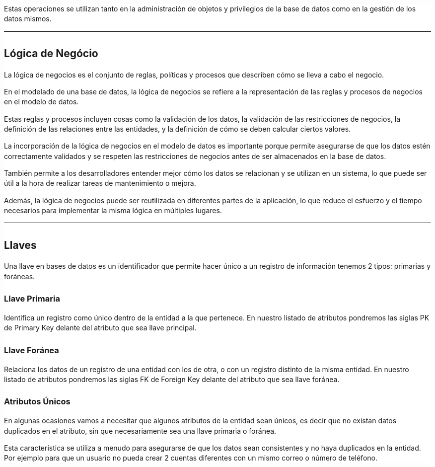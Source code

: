 Estas operaciones se utilizan tanto en la administración de objetos y privilegios de la base de datos como en la gestión de los datos mismos.

---

## Lógica de Negócio

La lógica de negocios es el conjunto de reglas, políticas y procesos que describen cómo se lleva a cabo el negocio.

En el modelado de una base de datos, la lógica de negocios se refiere a la representación de las reglas y procesos de negocios en el modelo de datos.

Estas reglas y procesos incluyen cosas como la validación de los datos, la validación de las restricciones de negocios, la definición de las relaciones entre las entidades, y la definición de cómo se deben calcular ciertos valores.

La incorporación de la lógica de negocios en el modelo de datos es importante porque permite asegurarse de que los datos estén correctamente validados y se respeten las restricciones de negocios antes de ser almacenados en la base de datos.

También permite a los desarrolladores entender mejor cómo los datos se relacionan y se utilizan en un sistema, lo que puede ser útil a la hora de realizar tareas de mantenimiento o mejora.

Además, la lógica de negocios puede ser reutilizada en diferentes partes de la aplicación, lo que reduce el esfuerzo y el tiempo necesarios para implementar la misma lógica en múltiples lugares.

---

## Llaves

Una llave en bases de datos es un identificador que permite hacer único a un registro de información tenemos 2 tipos: primarias y foráneas.

### Llave Primaria

Identifica un registro como único dentro de la entidad a la que pertenece. En nuestro listado de atributos pondremos las siglas PK de Primary Key delante del atributo que sea llave principal.

### Llave Foránea

Relaciona los datos de un registro de una entidad con los de otra, o con un registro distinto de la misma entidad. En nuestro listado de atributos pondremos las siglas FK de Foreign Key delante del atributo que sea llave foránea.

### Atributos Únicos

En algunas ocasiones vamos a necesitar que algunos atributos de la entidad sean únicos, es decir que no existan datos duplicados en el atributo, sin que necesariamente sea una llave primaria o foránea.

Esta característica se utiliza a menudo para asegurarse de que los datos sean consistentes y no haya duplicados en la entidad. Por ejemplo para que un usuario no pueda crear 2 cuentas diferentes con un mismo correo o número de teléfono.
